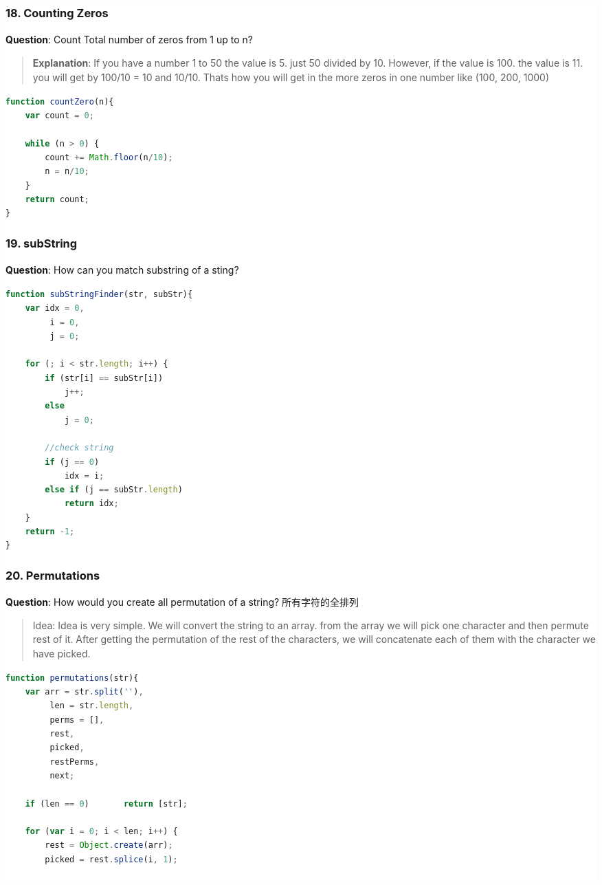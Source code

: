 ### 18. Counting Zeros
**Question**: Count Total number of zeros from 1 up to n?
> **Explanation**: If you have a number 1 to 50 the value is 5. just 50 divided by 10. However, if the value is 100. the value is 11. you will get by 100/10 = 10 and 10/10. Thats how you will get in the more zeros in one number like (100, 200, 1000)

~~~javascript
function countZero(n){
	var count = 0;
	
	while (n > 0) {
		count += Math.floor(n/10);
		n = n/10;
	}
	return count;
}
~~~

### 19. subString
**Question**: How can you match substring of a sting?

~~~javascript
function subStringFinder(str, subStr){
	var idx = 0,
		 i = 0,
		 j = 0;
	
	for (; i < str.length; i++) {
		if (str[i] == subStr[i])
			j++;
		else
			j = 0;
		
		//check string
		if (j == 0)
			idx = i;
		else if (j == subStr.length)
			return idx;
	}
	return -1;
}
~~~

### 20. Permutations
**Question**: How would you create all permutation of a string? 所有字符的全排列
> Idea: Idea is very simple. We will convert the string to an array. from the array we will pick one character and then permute rest of it. After getting the permutation of the rest of the characters, we will concatenate each of them with the character we have picked.

~~~javascript
function permutations(str){
	var arr = str.split(''),
		 len = str.length,
		 perms = [],
		 rest,
		 picked,
		 restPerms,
		 next;
		 
	if (len == 0)		return [str];
	
	for (var i = 0; i < len; i++) {
		rest = Object.create(arr);
		picked = rest.splice(i, 1);
		
~~~